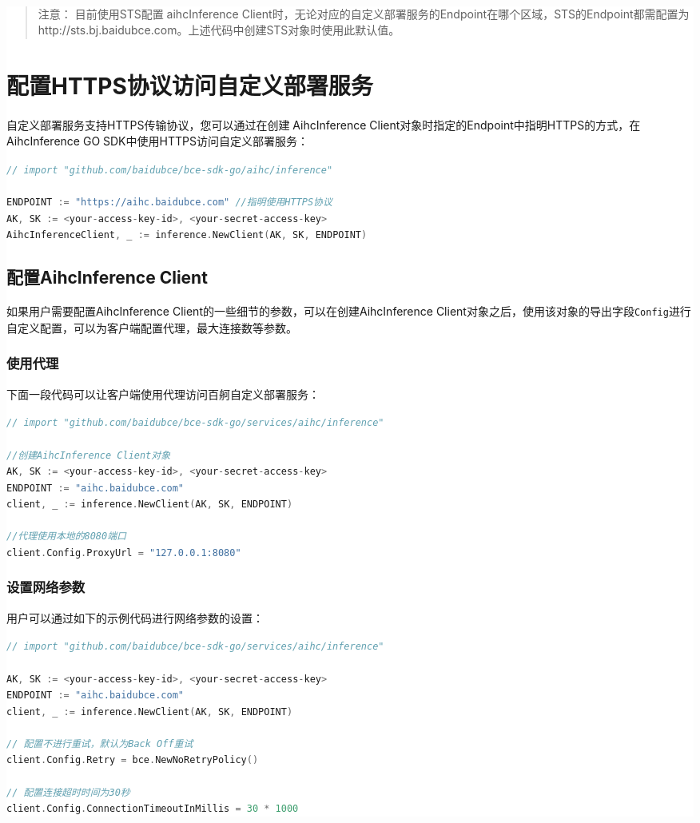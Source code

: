 > 注意：
> 目前使用STS配置 aihcInference Client时，无论对应的自定义部署服务的Endpoint在哪个区域，STS的Endpoint都需配置为http://sts.bj.baidubce.com。上述代码中创建STS对象时使用此默认值。

# 配置HTTPS协议访问自定义部署服务

自定义部署服务支持HTTPS传输协议，您可以通过在创建 AihcInference Client对象时指定的Endpoint中指明HTTPS的方式，在AihcInference GO SDK中使用HTTPS访问自定义部署服务：

```go
// import "github.com/baidubce/bce-sdk-go/aihc/inference"

ENDPOINT := "https://aihc.baidubce.com" //指明使用HTTPS协议
AK, SK := <your-access-key-id>, <your-secret-access-key>
AihcInferenceClient, _ := inference.NewClient(AK, SK, ENDPOINT)
```

## 配置AihcInference Client

如果用户需要配置AihcInference Client的一些细节的参数，可以在创建AihcInference Client对象之后，使用该对象的导出字段`Config`进行自定义配置，可以为客户端配置代理，最大连接数等参数。

### 使用代理

下面一段代码可以让客户端使用代理访问百舸自定义部署服务：

```go
// import "github.com/baidubce/bce-sdk-go/services/aihc/inference"

//创建AihcInference Client对象
AK, SK := <your-access-key-id>, <your-secret-access-key>
ENDPOINT := "aihc.baidubce.com"
client, _ := inference.NewClient(AK, SK, ENDPOINT)

//代理使用本地的8080端口
client.Config.ProxyUrl = "127.0.0.1:8080"
```

### 设置网络参数

用户可以通过如下的示例代码进行网络参数的设置：

```go
// import "github.com/baidubce/bce-sdk-go/services/aihc/inference"

AK, SK := <your-access-key-id>, <your-secret-access-key>
ENDPOINT := "aihc.baidubce.com"
client, _ := inference.NewClient(AK, SK, ENDPOINT)

// 配置不进行重试，默认为Back Off重试
client.Config.Retry = bce.NewNoRetryPolicy()

// 配置连接超时时间为30秒
client.Config.ConnectionTimeoutInMillis = 30 * 1000
```
